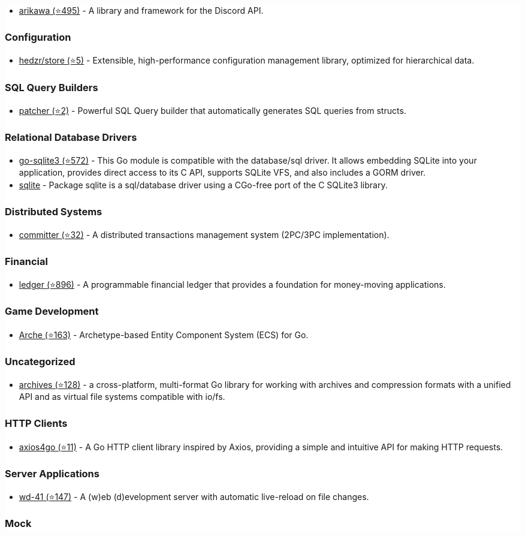 *   [arikawa (⭐495)](https://github.com/diamondburned/arikawa) - A library and framework for the Discord API.

### Configuration

*   [hedzr/store (⭐5)](https://github.com/hedzr/store) - Extensible, high-performance configuration management library, optimized for hierarchical data.

### SQL Query Builders

*   [patcher (⭐2)](https://github.com/Jacobbrewer1/patcher) - Powerful SQL Query builder that automatically generates SQL queries from structs.

### Relational Database Drivers

*   [go-sqlite3 (⭐572)](https://github.com/ncruces/go-sqlite3) - This Go module is compatible with the database/sql driver. It allows embedding SQLite into your application, provides direct access to its C API, supports SQLite VFS, and also includes a GORM driver.
*   [sqlite](https://pkg.go.dev/modernc.org/sqlite) - Package sqlite is a sql/database driver using a CGo-free port of the C SQLite3 library.

### Distributed Systems

*   [committer (⭐32)](https://github.com/vadiminshakov/committer) - A distributed transactions management system (2PC/3PC implementation).

### Financial

*   [ledger (⭐896)](https://github.com/formancehq/ledger) - A programmable financial ledger that provides a foundation for money-moving applications.

### Game Development

*   [Arche (⭐163)](https://github.com/mlange-42/arche) - Archetype-based Entity Component System (ECS) for Go.

### Uncategorized

*   [archives (⭐128)](https://github.com/mholt/archives) - a cross-platform, multi-format Go library for working with archives and compression formats with a unified API and as virtual file systems compatible with io/fs.

### HTTP Clients

*   [axios4go (⭐11)](https://github.com/rezmoss/axios4go) - A Go HTTP client library inspired by Axios, providing a simple and intuitive API for making HTTP requests.

### Server Applications

*   [wd-41 (⭐147)](https://github.com/baalimago/wd-41) - A (w)eb (d)evelopment server with automatic live-reload on file changes.

### Mock
